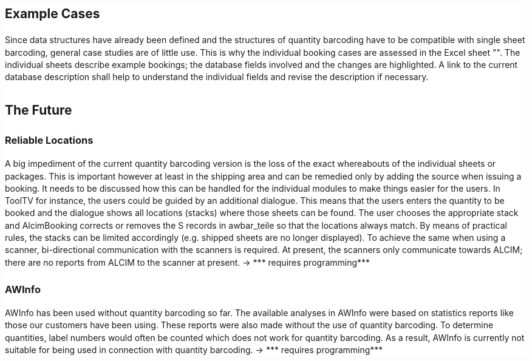 ## Example Cases
Since data structures have already been defined and the structures of quantity barcoding have to be compatible with single sheet barcoding, general case studies are of little use. This is why the individual booking cases are assessed in the Excel sheet "".
The individual sheets describe example bookings; the database fields involved and the changes are highlighted. A link to the current database description shall help to understand the individual fields and revise the description if necessary.

## The Future
### Reliable Locations
A big impediment of the current quantity barcoding version is the loss of the exact whereabouts of the individual sheets or packages. This is important however at least in the shipping area and can be remedied only by adding the source when issuing a booking. It needs to be discussed how this can be handled for the individual modules to make things easier for the users.
In ToolTV for instance, the users could be guided by an additional dialogue. This means that the users enters the quantity to be booked and the dialogue shows all locations (stacks) where those sheets can be found. The user chooses the appropriate stack and AlcimBooking corrects or removes the S records in awbar\_teile so that the locations always match. By means of practical rules, the stacks can be limited accordingly (e.g. shipped sheets are no longer displayed).
To achieve the same when using a scanner, bi-directional communication with the scanners is required. At present, the scanners only communicate towards ALCIM; there are no reports from ALCIM to the scanner at present.
→ *** requires programming***
### AWInfo
AWInfo has been used without quantity barcoding so far. The available analyses in AWInfo were based on statistics reports like those our customers have been using. These reports were also made without the use of quantity barcoding. To determine quantities, label numbers would often be counted which does not work for quantity barcoding. As a result, AWInfo is currently not suitable for being used in connection with quantity barcoding.
→ *** requires programming***
